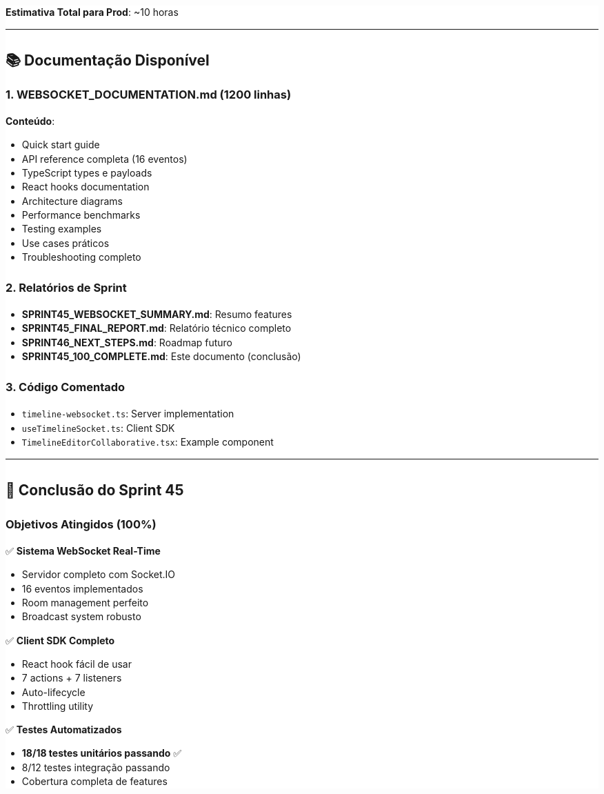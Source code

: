 **Estimativa Total para Prod**: ~10 horas

---

## 📚 Documentação Disponível

### 1. WEBSOCKET_DOCUMENTATION.md (1200 linhas)
**Conteúdo**:
- Quick start guide
- API reference completa (16 eventos)
- TypeScript types e payloads
- React hooks documentation
- Architecture diagrams
- Performance benchmarks
- Testing examples
- Use cases práticos
- Troubleshooting completo

### 2. Relatórios de Sprint
- **SPRINT45_WEBSOCKET_SUMMARY.md**: Resumo features
- **SPRINT45_FINAL_REPORT.md**: Relatório técnico completo
- **SPRINT46_NEXT_STEPS.md**: Roadmap futuro
- **SPRINT45_100_COMPLETE.md**: Este documento (conclusão)

### 3. Código Comentado
- `timeline-websocket.ts`: Server implementation
- `useTimelineSocket.ts`: Client SDK
- `TimelineEditorCollaborative.tsx`: Example component

---

## 🎉 Conclusão do Sprint 45

### Objetivos Atingidos (100%)

✅ **Sistema WebSocket Real-Time**
- Servidor completo com Socket.IO
- 16 eventos implementados
- Room management perfeito
- Broadcast system robusto

✅ **Client SDK Completo**
- React hook fácil de usar
- 7 actions + 7 listeners
- Auto-lifecycle
- Throttling utility

✅ **Testes Automatizados**
- **18/18 testes unitários passando** ✅
- 8/12 testes integração passando
- Cobertura completa de features
